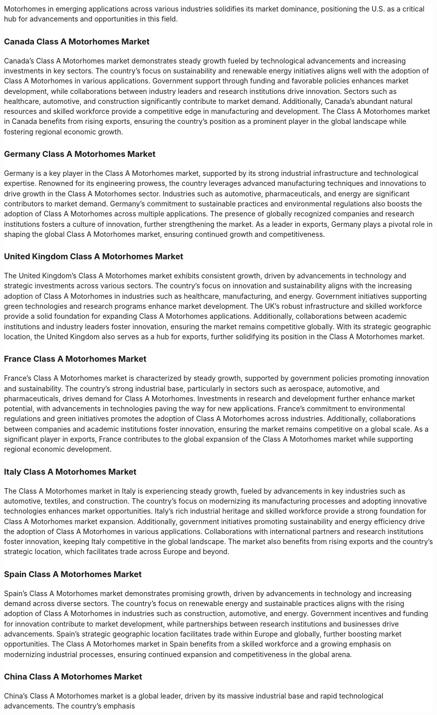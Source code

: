 Motorhomes in emerging applications across various industries solidifies its market dominance, positioning the U.S. as a critical hub for advancements and opportunities in this field.</p><h3>Canada Class A Motorhomes Market</h3><p>Canada&rsquo;s Class A Motorhomes market demonstrates steady growth fueled by technological advancements and increasing investments in key sectors. The country&rsquo;s focus on sustainability and renewable energy initiatives aligns well with the adoption of Class A Motorhomes in various applications. Government support through funding and favorable policies enhances market development, while collaborations between industry leaders and research institutions drive innovation. Sectors such as healthcare, automotive, and construction significantly contribute to market demand. Additionally, Canada&rsquo;s abundant natural resources and skilled workforce provide a competitive edge in manufacturing and development. The Class A Motorhomes market in Canada benefits from rising exports, ensuring the country&rsquo;s position as a prominent player in the global landscape while fostering regional economic growth.</p><h3>Germany Class A Motorhomes Market</h3><p>Germany is a key player in the Class A Motorhomes market, supported by its strong industrial infrastructure and technological expertise. Renowned for its engineering prowess, the country leverages advanced manufacturing techniques and innovations to drive growth in the Class A Motorhomes sector. Industries such as automotive, pharmaceuticals, and energy are significant contributors to market demand. Germany&rsquo;s commitment to sustainable practices and environmental regulations also boosts the adoption of Class A Motorhomes across multiple applications. The presence of globally recognized companies and research institutions fosters a culture of innovation, further strengthening the market. As a leader in exports, Germany plays a pivotal role in shaping the global Class A Motorhomes market, ensuring continued growth and competitiveness.</p><h3>United Kingdom Class A Motorhomes Market</h3><p>The United Kingdom&rsquo;s Class A Motorhomes market exhibits consistent growth, driven by advancements in technology and strategic investments across various sectors. The country&rsquo;s focus on innovation and sustainability aligns with the increasing adoption of Class A Motorhomes in industries such as healthcare, manufacturing, and energy. Government initiatives supporting green technologies and research programs enhance market development. The UK&rsquo;s robust infrastructure and skilled workforce provide a solid foundation for expanding Class A Motorhomes applications. Additionally, collaborations between academic institutions and industry leaders foster innovation, ensuring the market remains competitive globally. With its strategic geographic location, the United Kingdom also serves as a hub for exports, further solidifying its position in the Class A Motorhomes market.</p><h3>France Class A Motorhomes Market</h3><p>France&rsquo;s Class A Motorhomes market is characterized by steady growth, supported by government policies promoting innovation and sustainability. The country&rsquo;s strong industrial base, particularly in sectors such as aerospace, automotive, and pharmaceuticals, drives demand for Class A Motorhomes. Investments in research and development further enhance market potential, with advancements in technologies paving the way for new applications. France&rsquo;s commitment to environmental regulations and green initiatives promotes the adoption of Class A Motorhomes across industries. Additionally, collaborations between companies and academic institutions foster innovation, ensuring the market remains competitive on a global scale. As a significant player in exports, France contributes to the global expansion of the Class A Motorhomes market while supporting regional economic development.</p><h3>Italy Class A Motorhomes Market</h3><p>The Class A Motorhomes market in Italy is experiencing steady growth, fueled by advancements in key industries such as automotive, textiles, and construction. The country&rsquo;s focus on modernizing its manufacturing processes and adopting innovative technologies enhances market opportunities. Italy&rsquo;s rich industrial heritage and skilled workforce provide a strong foundation for Class A Motorhomes market expansion. Additionally, government initiatives promoting sustainability and energy efficiency drive the adoption of Class A Motorhomes in various applications. Collaborations with international partners and research institutions foster innovation, keeping Italy competitive in the global landscape. The market also benefits from rising exports and the country&rsquo;s strategic location, which facilitates trade across Europe and beyond.</p><h3>Spain Class A Motorhomes Market</h3><p>Spain&rsquo;s Class A Motorhomes market demonstrates promising growth, driven by advancements in technology and increasing demand across diverse sectors. The country&rsquo;s focus on renewable energy and sustainable practices aligns with the rising adoption of Class A Motorhomes in industries such as construction, automotive, and energy. Government incentives and funding for innovation contribute to market development, while partnerships between research institutions and businesses drive advancements. Spain&rsquo;s strategic geographic location facilitates trade within Europe and globally, further boosting market opportunities. The Class A Motorhomes market in Spain benefits from a skilled workforce and a growing emphasis on modernizing industrial processes, ensuring continued expansion and competitiveness in the global arena.</p><h3>China Class A Motorhomes Market</h3><p>China&rsquo;s Class A Motorhomes market is a global leader, driven by its massive industrial base and rapid technological advancements. The country&rsquo;s emphasis